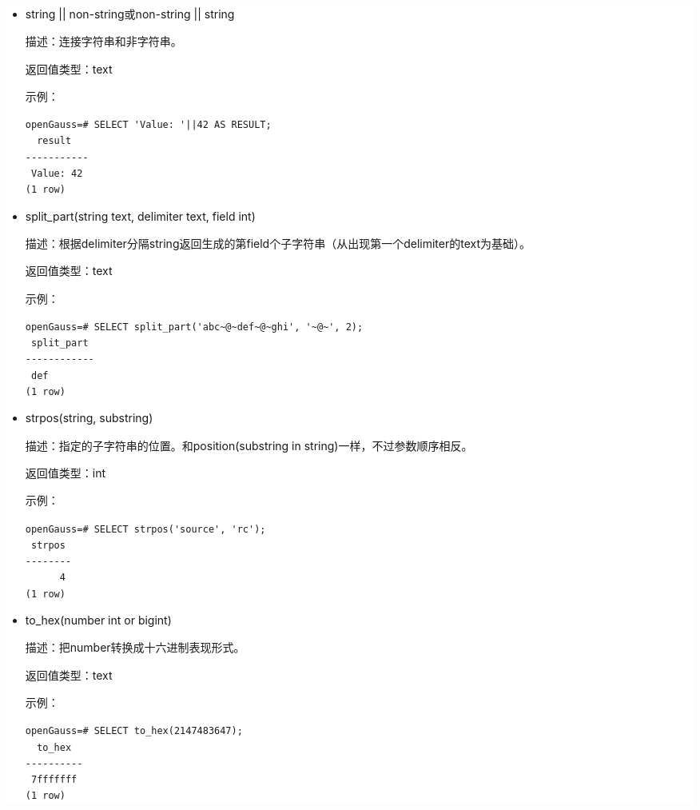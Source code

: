 -   string || non-string或non-string || string

    描述：连接字符串和非字符串。

    返回值类型：text

    示例：

    ```
    openGauss=# SELECT 'Value: '||42 AS RESULT;
      result   
    -----------
     Value: 42
    (1 row)
    ```

-   split\_part\(string text, delimiter text, field int\)

    描述：根据delimiter分隔string返回生成的第field个子字符串（从出现第一个delimiter的text为基础）。

    返回值类型：text

    示例：

    ```
    openGauss=# SELECT split_part('abc~@~def~@~ghi', '~@~', 2);
     split_part
    ------------
     def
    (1 row)
    ```

-   strpos\(string, substring\)

    描述：指定的子字符串的位置。和position\(substring in string\)一样，不过参数顺序相反。

    返回值类型：int

    示例：

    ```
    openGauss=# SELECT strpos('source', 'rc');
     strpos
    --------
          4
    (1 row)
    ```

-   to\_hex\(number int or bigint\)

    描述：把number转换成十六进制表现形式。

    返回值类型：text

    示例：

    ```
    openGauss=# SELECT to_hex(2147483647);
      to_hex
    ----------
     7fffffff
    (1 row)
    ```
